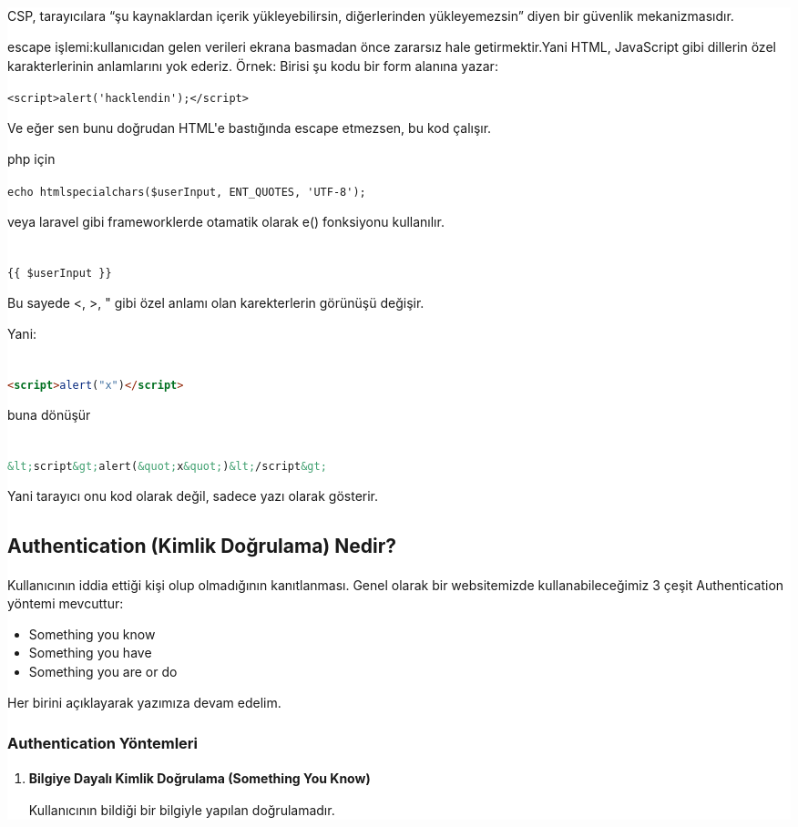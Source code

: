 
CSP, tarayıcılara “şu kaynaklardan içerik yükleyebilirsin, diğerlerinden yükleyemezsin” diyen bir güvenlik mekanizmasıdır.

escape işlemi:kullanıcıdan gelen verileri ekrana basmadan önce zararsız hale getirmektir.Yani HTML, JavaScript gibi dillerin özel karakterlerinin anlamlarını yok ederiz.
Örnek:
Birisi şu kodu bir form alanına yazar:

```script 
<script>alert('hacklendin');</script>
```
Ve eğer sen bunu doğrudan HTML'e bastığında escape etmezsen, bu kod çalışır.

php için 

```html
echo htmlspecialchars($userInput, ENT_QUOTES, 'UTF-8');
```
veya laravel gibi frameworklerde otamatik olarak e() fonksiyonu kullanılır.
```html

{{ $userInput }} 
```
Bu sayede <, >, " gibi özel anlamı olan karekterlerin görünüşü değişir.

Yani:
```html

<script>alert("x")</script>
```
buna dönüşür
```html

&lt;script&gt;alert(&quot;x&quot;)&lt;/script&gt;

```
Yani tarayıcı onu kod olarak değil, sadece yazı olarak gösterir.



## Authentication (Kimlik Doğrulama) Nedir?

Kullanıcının iddia ettiği kişi olup olmadığının kanıtlanması. Genel olarak bir websitemizde kullanabileceğimiz 3 çeşit Authentication yöntemi mevcuttur:

* Something you know
* Something you have
* Something you are or do

Her birini açıklayarak yazımıza devam edelim.

### Authentication Yöntemleri

1. **Bilgiye Dayalı Kimlik Doğrulama (Something You Know)**

   Kullanıcının bildiği bir bilgiyle yapılan doğrulamadır.
